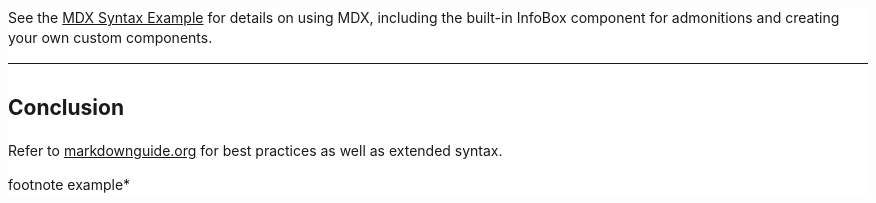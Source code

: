 See the [MDX Syntax Example](/blog/mdx-syntax-example) for details on using MDX, including the built-in InfoBox component for admonitions and creating your own custom components.

---

## Conclusion

Refer to [markdownguide.org](https://www.markdownguide.org/) for best practices as well as extended syntax.

footnote example\*
